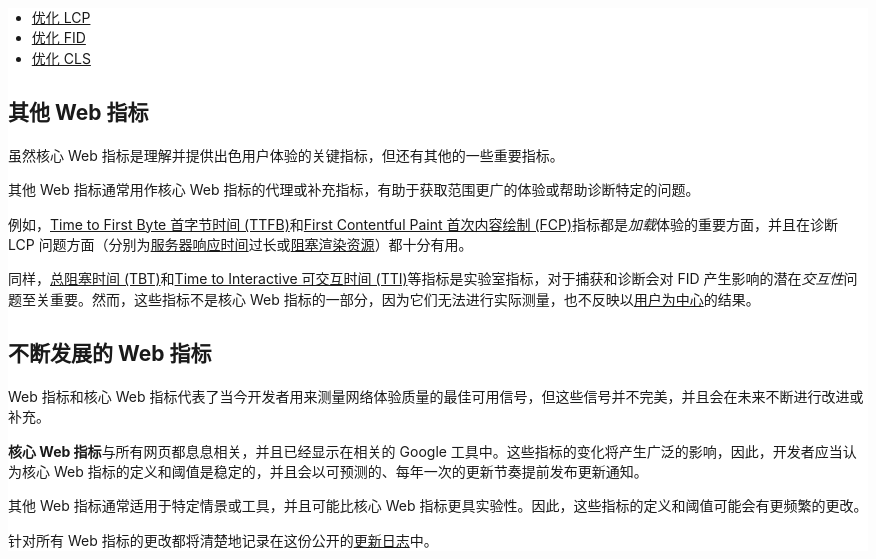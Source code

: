 - [优化 LCP](/optimize-lcp/)
- [优化 FID](/optimize-fid/)
- [优化 CLS](/optimize-cls/)

## 其他 Web 指标

虽然核心 Web 指标是理解并提供出色用户体验的关键指标，但还有其他的一些重要指标。

其他 Web 指标通常用作核心 Web 指标的代理或补充指标，有助于获取范围更广的体验或帮助诊断特定的问题。

例如，[Time to First Byte 首字节时间 (TTFB)](/ttfb/)和[First Contentful Paint 首次内容绘制 (FCP)](/fcp/)指标都是*加载*体验的重要方面，并且在诊断 LCP 问题方面（分别为[服务器响应时间](/overloaded-server/)过长或[阻塞渲染资源](https://developer.chrome.com/docs/lighthouse/performance/render-blocking-resources/)）都十分有用。

同样，[总阻塞时间 (TBT)](/tbt/)和[Time to Interactive 可交互时间 (TTI)](/tti/)等指标是实验室指标，对于捕获和诊断会对 FID 产生影响的潜在*交互性*问题至关重要。然而，这些指标不是核心 Web 指标的一部分，因为它们无法进行实际测量，也不反映以[用户为中心](/user-centric-performance-metrics/#how-metrics-are-measured)的结果。

## 不断发展的 Web 指标

Web 指标和核心 Web 指标代表了当今开发者用来测量网络体验质量的最佳可用信号，但这些信号并不完美，并且会在未来不断进行改进或补充。

**核心 Web 指标**与所有网页都息息相关，并且已经显示在相关的 Google 工具中。这些指标的变化将产生广泛的影响，因此，开发者应当认为核心 Web 指标的定义和阈值是稳定的，并且会以可预测的、每年一次的更新节奏提前发布更新通知。

其他 Web 指标通常适用于特定情景或工具，并且可能比核心 Web 指标更具实验性。因此，这些指标的定义和阈值可能会有更频繁的更改。

针对所有 Web 指标的更改都将清楚地记录在这份公开的[更新日志](http://bit.ly/chrome-speed-metrics-changelog)中。
